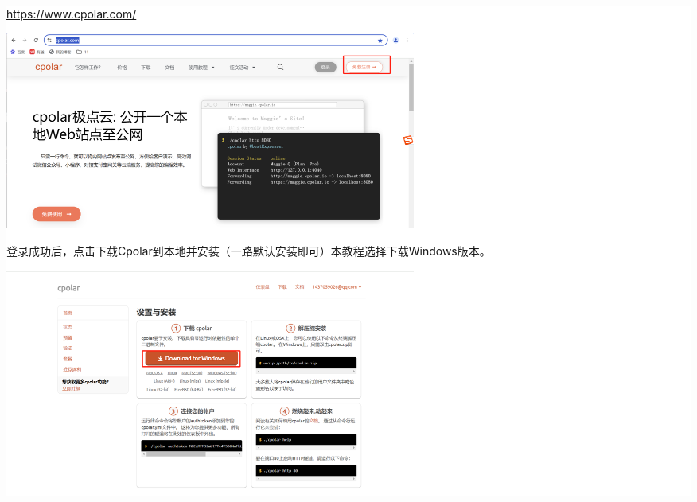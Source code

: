 https://www.cpolar.com/

<img src="./images/image-20240810213650120.png" alt="image-20240810213650120" style="zoom:50%;" />

登录成功后，点击下载Cpolar到本地并安装（一路默认安装即可）本教程选择下载Windows版本。

<img src="./images/image-20240810213729647.png" alt="image-20240810213729647" style="zoom:50%;" />
